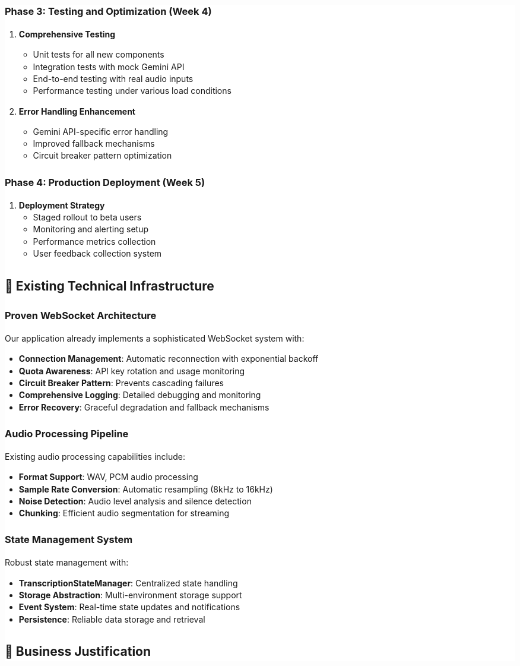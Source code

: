 ### **Phase 3: Testing and Optimization (Week 4)**

1. **Comprehensive Testing**

   - Unit tests for all new components
   - Integration tests with mock Gemini API
   - End-to-end testing with real audio inputs
   - Performance testing under various load conditions

2. **Error Handling Enhancement**
   - Gemini API-specific error handling
   - Improved fallback mechanisms
   - Circuit breaker pattern optimization

### **Phase 4: Production Deployment (Week 5)**

1. **Deployment Strategy**
   - Staged rollout to beta users
   - Monitoring and alerting setup
   - Performance metrics collection
   - User feedback collection system

## 🔧 **Existing Technical Infrastructure**

### **Proven WebSocket Architecture**

Our application already implements a sophisticated WebSocket system with:

- **Connection Management**: Automatic reconnection with exponential backoff
- **Quota Awareness**: API key rotation and usage monitoring
- **Circuit Breaker Pattern**: Prevents cascading failures
- **Comprehensive Logging**: Detailed debugging and monitoring
- **Error Recovery**: Graceful degradation and fallback mechanisms

### **Audio Processing Pipeline**

Existing audio processing capabilities include:

- **Format Support**: WAV, PCM audio processing
- **Sample Rate Conversion**: Automatic resampling (8kHz to 16kHz)
- **Noise Detection**: Audio level analysis and silence detection
- **Chunking**: Efficient audio segmentation for streaming

### **State Management System**

Robust state management with:

- **TranscriptionStateManager**: Centralized state handling
- **Storage Abstraction**: Multi-environment storage support
- **Event System**: Real-time state updates and notifications
- **Persistence**: Reliable data storage and retrieval

## 🎯 **Business Justification**
